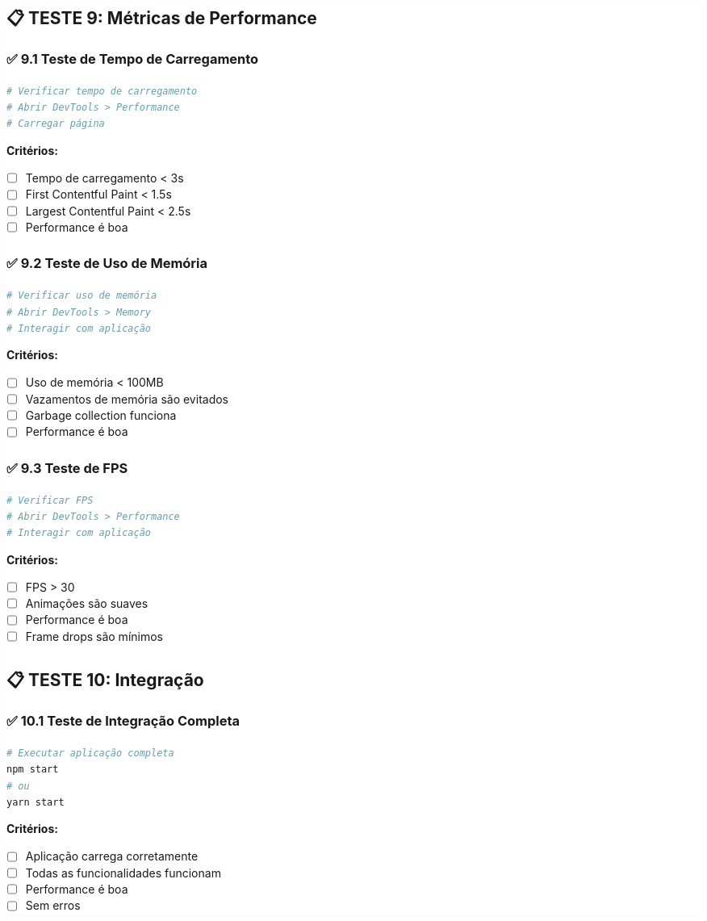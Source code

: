 ## 📋 **TESTE 9: Métricas de Performance**

### ✅ **9.1 Teste de Tempo de Carregamento**
```bash
# Verificar tempo de carregamento
# Abrir DevTools > Performance
# Carregar página
```

**Critérios:**
- [ ] Tempo de carregamento < 3s
- [ ] First Contentful Paint < 1.5s
- [ ] Largest Contentful Paint < 2.5s
- [ ] Performance é boa

### ✅ **9.2 Teste de Uso de Memória**
```bash
# Verificar uso de memória
# Abrir DevTools > Memory
# Interagir com aplicação
```

**Critérios:**
- [ ] Uso de memória < 100MB
- [ ] Vazamentos de memória são evitados
- [ ] Garbage collection funciona
- [ ] Performance é boa

### ✅ **9.3 Teste de FPS**
```bash
# Verificar FPS
# Abrir DevTools > Performance
# Interagir com aplicação
```

**Critérios:**
- [ ] FPS > 30
- [ ] Animações são suaves
- [ ] Performance é boa
- [ ] Frame drops são mínimos

## 📋 **TESTE 10: Integração**

### ✅ **10.1 Teste de Integração Completa**
```bash
# Executar aplicação completa
npm start
# ou
yarn start
```

**Critérios:**
- [ ] Aplicação carrega corretamente
- [ ] Todas as funcionalidades funcionam
- [ ] Performance é boa
- [ ] Sem erros
